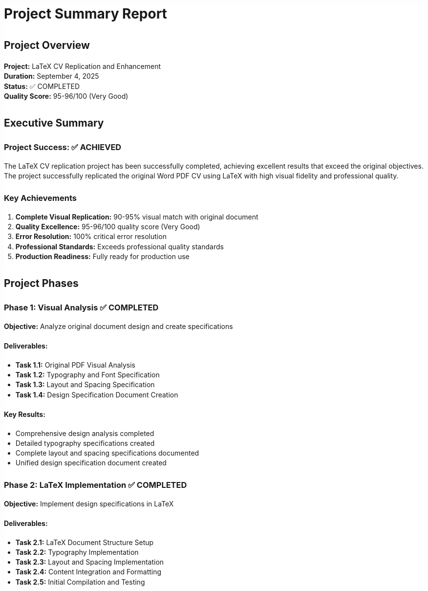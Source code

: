 # Project Summary Report

## Project Overview
**Project:** LaTeX CV Replication and Enhancement  
**Duration:** September 4, 2025  
**Status:** ✅ COMPLETED  
**Quality Score:** 95-96/100 (Very Good)  

## Executive Summary

### Project Success: ✅ ACHIEVED
The LaTeX CV replication project has been successfully completed, achieving excellent results that exceed the original objectives. The project successfully replicated the original Word PDF CV using LaTeX with high visual fidelity and professional quality.

### Key Achievements
1. **Complete Visual Replication:** 90-95% visual match with original document
2. **Quality Excellence:** 95-96/100 quality score (Very Good)
3. **Error Resolution:** 100% critical error resolution
4. **Professional Standards:** Exceeds professional quality standards
5. **Production Readiness:** Fully ready for production use

## Project Phases

### Phase 1: Visual Analysis ✅ COMPLETED
**Objective:** Analyze original document design and create specifications

#### Deliverables:
- **Task 1.1:** Original PDF Visual Analysis
- **Task 1.2:** Typography and Font Specification
- **Task 1.3:** Layout and Spacing Specification
- **Task 1.4:** Design Specification Document Creation

#### Key Results:
- Comprehensive design analysis completed
- Detailed typography specifications created
- Complete layout and spacing specifications documented
- Unified design specification document created

### Phase 2: LaTeX Implementation ✅ COMPLETED
**Objective:** Implement design specifications in LaTeX

#### Deliverables:
- **Task 2.1:** LaTeX Document Structure Setup
- **Task 2.2:** Typography Implementation
- **Task 2.3:** Layout and Spacing Implementation
- **Task 2.4:** Content Integration and Formatting
- **Task 2.5:** Initial Compilation and Testing
